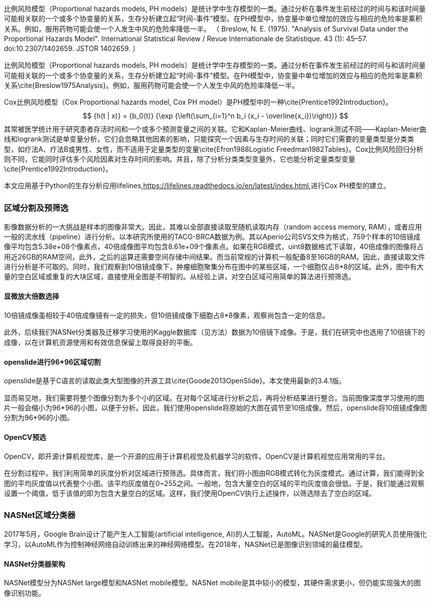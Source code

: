 比例风险模型（Proportional hazards models, PH models）是统计学中生存模型的一类。通过分析在事件发生前经过的时间与和该时间量可能相关联的一个或多个协变量的关系，生存分析建立起“时间-事件”模型。在PH模型中，协变量中单位增加的效应与相应的危险率是乘积关系。例如，服用药物可能会使一个人发生中风的危险率降低一半。
（ Breslow, N. E. (1975). "Analysis of Survival Data under the Proportional Hazards Model". International Statistical Review / Revue Internationale de Statistique. 43 (1): 45–57. doi:10.2307/1402659. JSTOR 1402659.
）

比例风险模型（Proportional hazards models, PH models）是统计学中生存模型的一类。通过分析在事件发生前经过的时间与和该时间量可能相关联的一个或多个协变量的关系，生存分析建立起“时间-事件”模型。在PH模型中，协变量中单位增加的效应与相应的危险率是乘积关系\cite{Breslow1975Analysis}。例如，服用药物可能会使一个人发生中风的危险率降低一半。

Cox比例风险模型（Cox Proportional hazards model, Cox PH model）是PH模型中的一种\cite{Prentice1992Introduction}。
$$
{h(t | x)} = {b_0(t)} {\exp {\left(\sum_{i=1}^n b_i (x_i - \overline{x_i})\right)}}
$$
其常被医学统计用于研究患者存活时间和一个或多个预测变量之间的关联。它和Kaplan-Meier曲线、logrank测试不同——Kaplan-Meier曲线和logrank测试是单变量分析，它们会忽略其他因素的影响，只能探究一个因素与生存时间的关联；同时它们需要的变量类型是分类类型，如疗法A、疗法B或男性、女性，而不适用于定量类型的变量\cite{Efron1988Logistic Freedman1982Tables}。Cox比例风险回归分析则不同，它能同时评估多个风险因素对生存时间的影响。并且，除了分析分类类型变量外，它也能分析定量类型变量\cite{Prentice1992Introduction}。

本文应用基于Python的生存分析应用lifelines,<https://lifelines.readthedocs.io/en/latest/index.html>,进行Cox PH模型的建立。

### 区域分割及预筛选

影像数据分析的一大挑战是样本的图像非常大。因此，其难以全部直接读取至随机读取内存（random access memory, RAM），或者应用一般的流水线（pipeline）进行分析。以本研究所使用的TACG-BRCA数据为例。其以Aperio公司SVS文件为格式，759个样本的10倍镜成像平均包含5.38e+08个像素点，40倍成像图平均包含8.61e+09个像素点。如果在RGB模式，uint8数据格式下读取，40倍成像的图像将占用近26GB的RAM空间，此外，之后的运算还需要空间存储中间结果。而当前常规的计算机一般配备8至16GB的RAM。因此，直接读取文件进行分析是不可取的。同时，我们观察到10倍镜成像下，肿瘤细胞聚集分布在图中的某些区域，一个细胞仅占8*8的区域。此外，图中有大量的空白区域或重复的大块区域，直接使用全图是不明智的。从经验上讲，对空白区域可用简单的算法进行预筛选。

#### 显微放大倍数选择

10倍镜成像虽相较于40倍成像镜有一定的损失，但10倍镜成像下细胞占8*8像素，观察尚包含一定的信息。

此外，后续我们NASNet分类器及迁移学习使用的Kaggle数据库（见方法）数据为10倍镜下成像。于是，我们在研究中也选用了10倍镜下的成像，以在计算机资源使用和有效信息保留上取得良好的平衡。

#### openslide进行96*96区域切割

openslide是基于C语言的读取此类大型图像的开源工具\cite{Goode2013OpenSlide}。本文使用最新的3.4.1版。

显而易见地，我们需要将整个图像分割为多个小的区域。在对每个区域进行分析之后，再将分析结果进行整合。当前图像深度学习使用的图片一般会缩小为96*96的小图，以便于分析。因此，我们使用openslide将原始的大图在调节至10倍成像。然后，openslide将10倍镜成像图分割为96\*96的小图。

#### OpenCV预选

OpenCV，即开源计算机视觉库，是一个开源的应用于计算机视觉及机器学习的软件。OpenCV是计算机视觉应用常用的平台。

在分割过程中，我们利用简单的灰度分析对区域进行预筛选。具体而言，我们将小图由RGB模式转化为灰度模式。通过计算，我们能得到全图的平均灰度值以代表整个小图。该平均灰度值在0~255之间。一般地，包含大量空白的区域的平均灰度值会很低。于是，我们能通过观察设置一个阈值，低于该值的即为包含大量空白的区域。这样，我们使用OpenCV执行上述操作，以筛选除去了空白的区域。

### NASNet区域分类器

2017年5月，Google Brain设计了能产生人工智能(artificial intelligence, AI)的人工智能，AutoML。NASNet是Google的研究人员使用强化学习，以AutoML作为控制神经网络自动训练出来的神经网络模型。在2018年，NASNet已是图像识别领域的最佳模型。

#### NASNet分类器架构

NASNet模型分为NASNet large模型和NASNet mobile模型。NASNet mobile是其中较小的模型，其硬件需求更小，但仍能实现强大的图像识别功能。
